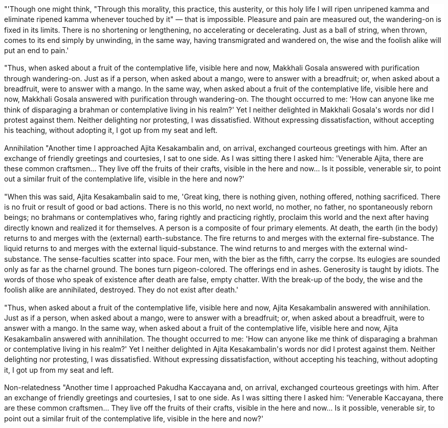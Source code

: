 "'Though one might think, "Through this morality, this practice, this austerity, or this holy life I will ripen unripened kamma and eliminate ripened kamma whenever touched by it" — that is impossible. Pleasure and pain are measured out, the wandering-on is fixed in its limits. There is no shortening or lengthening, no accelerating or decelerating. Just as a ball of string, when thrown, comes to its end simply by unwinding, in the same way, having transmigrated and wandered on, the wise and the foolish alike will put an end to pain.'

"Thus, when asked about a fruit of the contemplative life, visible here and now, Makkhali Gosala answered with purification through wandering-on. Just as if a person, when asked about a mango, were to answer with a breadfruit; or, when asked about a breadfruit, were to answer with a mango. In the same way, when asked about a fruit of the contemplative life, visible here and now, Makkhali Gosala answered with purification through wandering-on. The thought occurred to me: 'How can anyone like me think of disparaging a brahman or contemplative living in his realm?' Yet I neither delighted in Makkhali Gosala's words nor did I protest against them. Neither delighting nor protesting, I was dissatisfied. Without expressing dissatisfaction, without accepting his teaching, without adopting it, I got up from my seat and left.

Annihilation
"Another time I approached Ajita Kesakambalin and, on arrival, exchanged courteous greetings with him. After an exchange of friendly greetings and courtesies, I sat to one side. As I was sitting there I asked him: 'Venerable Ajita, there are these common craftsmen... They live off the fruits of their crafts, visible in the here and now... Is it possible, venerable sir, to point out a similar fruit of the contemplative life, visible in the here and now?'

"When this was said, Ajita Kesakambalin said to me, 'Great king, there is nothing given, nothing offered, nothing sacrificed. There is no fruit or result of good or bad actions. There is no this world, no next world, no mother, no father, no spontaneously reborn beings; no brahmans or contemplatives who, faring rightly and practicing rightly, proclaim this world and the next after having directly known and realized it for themselves. A person is a composite of four primary elements. At death, the earth (in the body) returns to and merges with the (external) earth-substance. The fire returns to and merges with the external fire-substance. The liquid returns to and merges with the external liquid-substance. The wind returns to and merges with the external wind-substance. The sense-faculties scatter into space. Four men, with the bier as the fifth, carry the corpse. Its eulogies are sounded only as far as the charnel ground. The bones turn pigeon-colored. The offerings end in ashes. Generosity is taught by idiots. The words of those who speak of existence after death are false, empty chatter. With the break-up of the body, the wise and the foolish alike are annihilated, destroyed. They do not exist after death.'

"Thus, when asked about a fruit of the contemplative life, visible here and now, Ajita Kesakambalin answered with annihilation. Just as if a person, when asked about a mango, were to answer with a breadfruit; or, when asked about a breadfruit, were to answer with a mango. In the same way, when asked about a fruit of the contemplative life, visible here and now, Ajita Kesakambalin answered with annihilation. The thought occurred to me: 'How can anyone like me think of disparaging a brahman or contemplative living in his realm?' Yet I neither delighted in Ajita Kesakambalin's words nor did I protest against them. Neither delighting nor protesting, I was dissatisfied. Without expressing dissatisfaction, without accepting his teaching, without adopting it, I got up from my seat and left.

Non-relatedness
"Another time I approached Pakudha Kaccayana and, on arrival, exchanged courteous greetings with him. After an exchange of friendly greetings and courtesies, I sat to one side. As I was sitting there I asked him: 'Venerable Kaccayana, there are these common craftsmen... They live off the fruits of their crafts, visible in the here and now... Is it possible, venerable sir, to point out a similar fruit of the contemplative life, visible in the here and now?'
